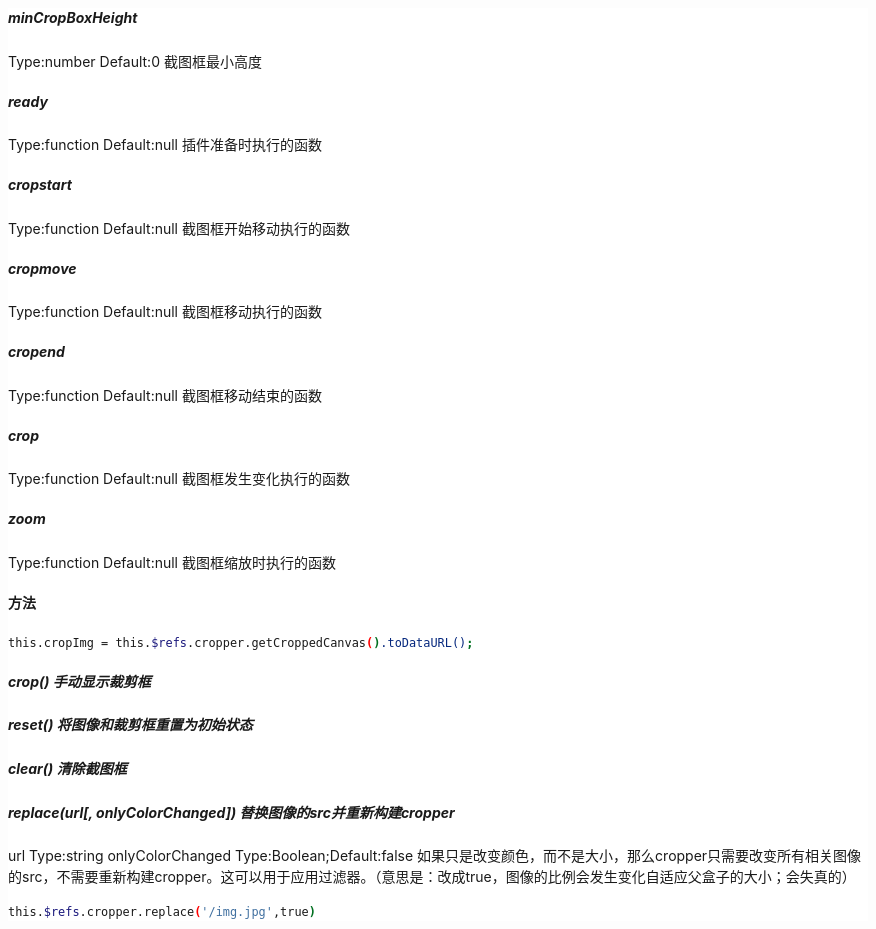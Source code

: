 ##### minCropBoxHeight
Type:number
Default:0
截图框最小高度

##### ready
Type:function
Default:null
插件准备时执行的函数

##### cropstart
Type:function
Default:null
截图框开始移动执行的函数

##### cropmove
Type:function
Default:null
截图框移动执行的函数

##### cropend
Type:function
Default:null
截图框移动结束的函数

##### crop
Type:function
Default:null
截图框发生变化执行的函数

##### zoom
Type:function
Default:null
截图框缩放时执行的函数

#### 方法

``` bash
this.cropImg = this.$refs.cropper.getCroppedCanvas().toDataURL();
```
##### crop() 手动显示裁剪框

##### reset() 将图像和裁剪框重置为初始状态

##### clear() 清除截图框

##### replace(url[, onlyColorChanged]) 替换图像的src并重新构建cropper
url Type:string
onlyColorChanged Type:Boolean;Default:false
如果只是改变颜色，而不是大小，那么cropper只需要改变所有相关图像的src，不需要重新构建cropper。这可以用于应用过滤器。（意思是：改成true，图像的比例会发生变化自适应父盒子的大小；会失真的）

``` bash
this.$refs.cropper.replace('/img.jpg',true)
```
